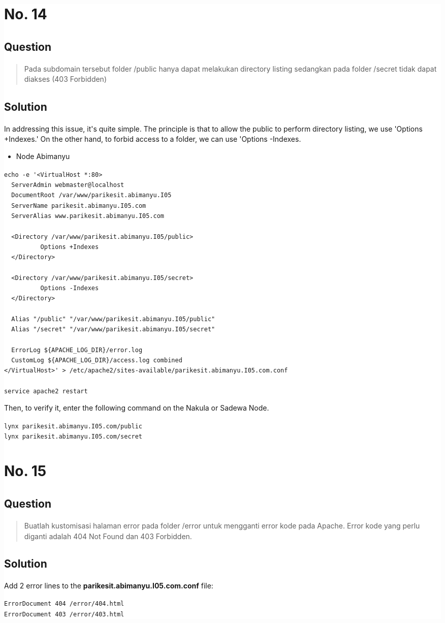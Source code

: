 # No. 14
## Question
> Pada subdomain tersebut folder /public hanya dapat melakukan directory listing sedangkan pada folder /secret tidak dapat diakses (403 Forbidden)
## Solution
In addressing this issue, it's quite simple. The principle is that to allow the public to perform directory listing, we use 'Options +Indexes.' On the other hand, to forbid access to a folder, we can use 'Options -Indexes.
- Node Abimanyu
```
echo -e '<VirtualHost *:80>
  ServerAdmin webmaster@localhost
  DocumentRoot /var/www/parikesit.abimanyu.I05
  ServerName parikesit.abimanyu.I05.com
  ServerAlias www.parikesit.abimanyu.I05.com

  <Directory /var/www/parikesit.abimanyu.I05/public>
          Options +Indexes
  </Directory>

  <Directory /var/www/parikesit.abimanyu.I05/secret>
          Options -Indexes
  </Directory>

  Alias "/public" "/var/www/parikesit.abimanyu.I05/public"
  Alias "/secret" "/var/www/parikesit.abimanyu.I05/secret"

  ErrorLog ${APACHE_LOG_DIR}/error.log
  CustomLog ${APACHE_LOG_DIR}/access.log combined
</VirtualHost>' > /etc/apache2/sites-available/parikesit.abimanyu.I05.com.conf

service apache2 restart
```

Then, to verify it, enter the following command on the Nakula or Sadewa Node.

```
lynx parikesit.abimanyu.I05.com/public
lynx parikesit.abimanyu.I05.com/secret
```


# No. 15
## Question
> Buatlah kustomisasi halaman error pada folder /error untuk mengganti error kode pada Apache. Error kode yang perlu diganti adalah 404 Not Found dan 403 Forbidden.

## Solution
Add 2 error lines to the **parikesit.abimanyu.I05.com.conf** file:
```
ErrorDocument 404 /error/404.html
ErrorDocument 403 /error/403.html
```
